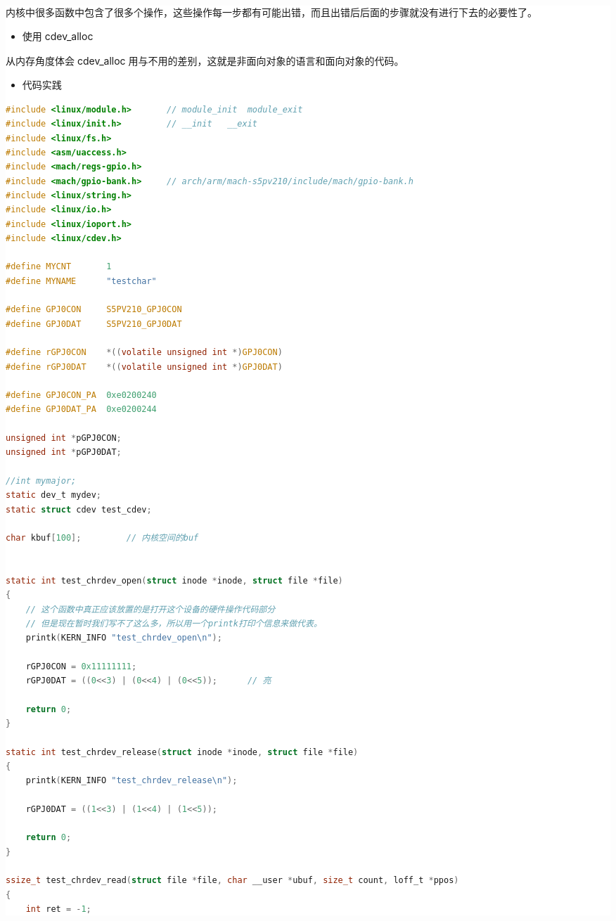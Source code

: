内核中很多函数中包含了很多个操作，这些操作每一步都有可能出错，而且出错后后面的步骤就没有进行下去的必要性了。

- 使用 cdev_alloc

从内存角度体会 cdev_alloc 用与不用的差别，这就是非面向对象的语言和面向对象的代码。

- 代码实践

```c
#include <linux/module.h>       // module_init  module_exit
#include <linux/init.h>         // __init   __exit
#include <linux/fs.h>
#include <asm/uaccess.h>
#include <mach/regs-gpio.h>
#include <mach/gpio-bank.h>     // arch/arm/mach-s5pv210/include/mach/gpio-bank.h
#include <linux/string.h>
#include <linux/io.h>
#include <linux/ioport.h>
#include <linux/cdev.h>

#define MYCNT       1
#define MYNAME      "testchar"

#define GPJ0CON     S5PV210_GPJ0CON
#define GPJ0DAT     S5PV210_GPJ0DAT

#define rGPJ0CON    *((volatile unsigned int *)GPJ0CON)
#define rGPJ0DAT    *((volatile unsigned int *)GPJ0DAT)

#define GPJ0CON_PA  0xe0200240
#define GPJ0DAT_PA  0xe0200244

unsigned int *pGPJ0CON;
unsigned int *pGPJ0DAT;

//int mymajor;
static dev_t mydev;
static struct cdev test_cdev;

char kbuf[100];         // 内核空间的buf


static int test_chrdev_open(struct inode *inode, struct file *file)
{
    // 这个函数中真正应该放置的是打开这个设备的硬件操作代码部分
    // 但是现在暂时我们写不了这么多，所以用一个printk打印个信息来做代表。
    printk(KERN_INFO "test_chrdev_open\n");
    
    rGPJ0CON = 0x11111111;
    rGPJ0DAT = ((0<<3) | (0<<4) | (0<<5));      // 亮
    
    return 0;
}

static int test_chrdev_release(struct inode *inode, struct file *file)
{
    printk(KERN_INFO "test_chrdev_release\n");
    
    rGPJ0DAT = ((1<<3) | (1<<4) | (1<<5));
    
    return 0;
}

ssize_t test_chrdev_read(struct file *file, char __user *ubuf, size_t count, loff_t *ppos)
{
    int ret = -1;
```